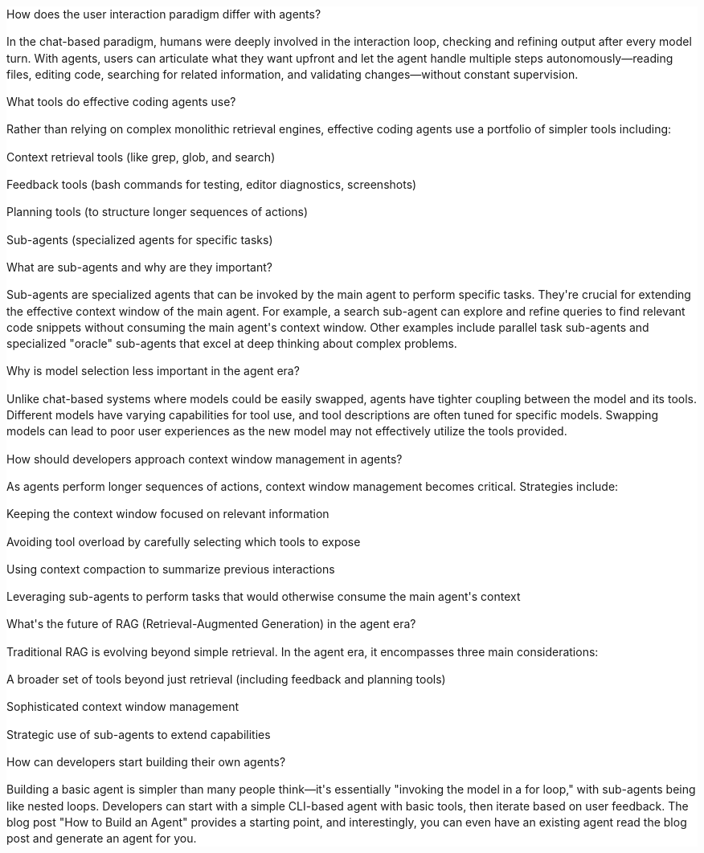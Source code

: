 How does the user interaction paradigm differ with agents?

In the chat-based paradigm, humans were deeply involved in the interaction loop, checking and refining output after every model turn. With agents, users can articulate what they want upfront and let the agent handle multiple steps autonomously—reading files, editing code, searching for related information, and validating changes—without constant supervision.

What tools do effective coding agents use?

Rather than relying on complex monolithic retrieval engines, effective coding agents use a portfolio of simpler tools including:

Context retrieval tools (like grep, glob, and search)

Feedback tools (bash commands for testing, editor diagnostics, screenshots)

Planning tools (to structure longer sequences of actions)

Sub-agents (specialized agents for specific tasks)

What are sub-agents and why are they important?

Sub-agents are specialized agents that can be invoked by the main agent to perform specific tasks. They're crucial for extending the effective context window of the main agent. For example, a search sub-agent can explore and refine queries to find relevant code snippets without consuming the main agent's context window. Other examples include parallel task sub-agents and specialized "oracle" sub-agents that excel at deep thinking about complex problems.

Why is model selection less important in the agent era?

Unlike chat-based systems where models could be easily swapped, agents have tighter coupling between the model and its tools. Different models have varying capabilities for tool use, and tool descriptions are often tuned for specific models. Swapping models can lead to poor user experiences as the new model may not effectively utilize the tools provided.

How should developers approach context window management in agents?

As agents perform longer sequences of actions, context window management becomes critical. Strategies include:

Keeping the context window focused on relevant information

Avoiding tool overload by carefully selecting which tools to expose

Using context compaction to summarize previous interactions

Leveraging sub-agents to perform tasks that would otherwise consume the main agent's context

What's the future of RAG (Retrieval-Augmented Generation) in the agent era?

Traditional RAG is evolving beyond simple retrieval. In the agent era, it encompasses three main considerations:

A broader set of tools beyond just retrieval (including feedback and planning tools)

Sophisticated context window management

Strategic use of sub-agents to extend capabilities

How can developers start building their own agents?

Building a basic agent is simpler than many people think—it's essentially "invoking the model in a for loop," with sub-agents being like nested loops. Developers can start with a simple CLI-based agent with basic tools, then iterate based on user feedback. The blog post "How to Build an Agent" provides a starting point, and interestingly, you can even have an existing agent read the blog post and generate an agent for you.
